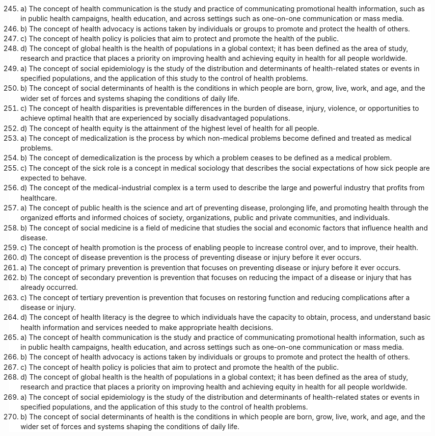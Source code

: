 245. a) The concept of health communication is the study and practice of communicating promotional health information, such as in public health campaigns, health education, and across settings such as one-on-one communication or mass media.
246. b) The concept of health advocacy is actions taken by individuals or groups to promote and protect the health of others.
247. c) The concept of health policy is policies that aim to protect and promote the health of the public.
248. d) The concept of global health is the health of populations in a global context; it has been defined as the area of study, research and practice that places a priority on improving health and achieving equity in health for all people worldwide.
249. a) The concept of social epidemiology is the study of the distribution and determinants of health-related states or events in specified populations, and the application of this study to the control of health problems.
250. b) The concept of social determinants of health is the conditions in which people are born, grow, live, work, and age, and the wider set of forces and systems shaping the conditions of daily life.
251. c) The concept of health disparities is preventable differences in the burden of disease, injury, violence, or opportunities to achieve optimal health that are experienced by socially disadvantaged populations.
252. d) The concept of health equity is the attainment of the highest level of health for all people.
253. a) The concept of medicalization is the process by which non-medical problems become defined and treated as medical problems.
254. b) The concept of demedicalization is the process by which a problem ceases to be defined as a medical problem.
255. c) The concept of the sick role is a concept in medical sociology that describes the social expectations of how sick people are expected to behave.
256. d) The concept of the medical-industrial complex is a term used to describe the large and powerful industry that profits from healthcare.
257. a) The concept of public health is the science and art of preventing disease, prolonging life, and promoting health through the organized efforts and informed choices of society, organizations, public and private communities, and individuals.
258. b) The concept of social medicine is a field of medicine that studies the social and economic factors that influence health and disease.
259. c) The concept of health promotion is the process of enabling people to increase control over, and to improve, their health.
260. d) The concept of disease prevention is the process of preventing disease or injury before it ever occurs.
261. a) The concept of primary prevention is prevention that focuses on preventing disease or injury before it ever occurs.
262. b) The concept of secondary prevention is prevention that focuses on reducing the impact of a disease or injury that has already occurred.
263. c) The concept of tertiary prevention is prevention that focuses on restoring function and reducing complications after a disease or injury.
264. d) The concept of health literacy is the degree to which individuals have the capacity to obtain, process, and understand basic health information and services needed to make appropriate health decisions.
265. a) The concept of health communication is the study and practice of communicating promotional health information, such as in public health campaigns, health education, and across settings such as one-on-one communication or mass media.
266. b) The concept of health advocacy is actions taken by individuals or groups to promote and protect the health of others.
267. c) The concept of health policy is policies that aim to protect and promote the health of the public.
268. d) The concept of global health is the health of populations in a global context; it has been defined as the area of study, research and practice that places a priority on improving health and achieving equity in health for all people worldwide.
269. a) The concept of social epidemiology is the study of the distribution and determinants of health-related states or events in specified populations, and the application of this study to the control of health problems.
270. b) The concept of social determinants of health is the conditions in which people are born, grow, live, work, and age, and the wider set of forces and systems shaping the conditions of daily life.